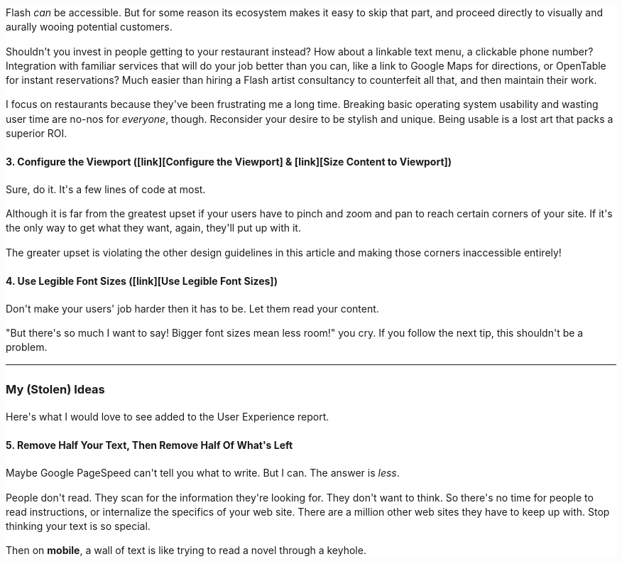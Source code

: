 Flash *can* be accessible. But for some reason its ecosystem makes it easy to
skip that part, and proceed directly to visually and aurally wooing potential
customers.

Shouldn't you invest in people getting to your restaurant instead? How about a
linkable text menu, a clickable phone number?  Integration with familiar
services that will do your job better than you can, like a link to Google Maps
for directions, or OpenTable for instant reservations? Much easier than hiring
a Flash artist consultancy to counterfeit all that, and then maintain their
work.

I focus on restaurants because they've been frustrating me a long time.
Breaking basic operating system usability and wasting user time are no-nos for
*everyone*, though. Reconsider your desire to be stylish and unique. Being
usable is a lost art that packs a superior ROI.

#### 3. Configure the Viewport ([link][Configure the Viewport] & [link][Size Content to Viewport])

Sure, do it. It's a few lines of code at most.

Although it is far from the greatest upset if your users have to pinch and zoom
and pan to reach certain corners of your site. If it's the only way to get what
they want, again, they'll put up with it.

The greater upset is violating the other design guidelines in this article and
making those corners inaccessible entirely!

#### 4. Use Legible Font Sizes ([link][Use Legible Font Sizes])

Don't make your users' job harder then it has to be. Let them read your
content.

"But there's so much I want to say! Bigger font sizes mean less room!" you cry.
If you follow the next tip, this shouldn't be a problem.

* * *

### My (Stolen) Ideas

Here's what I would love to see added to the User Experience report.

#### 5. Remove Half Your Text, Then Remove Half Of What's Left

Maybe Google PageSpeed can't tell you what to write. But I can. The answer
is *less*.

People don't read. They scan for the information they're looking for. They
don't want to think. So there's no time for people to read instructions, or
internalize the specifics of your web site. There are a million other web sites
they have to keep up with. Stop thinking your text is so special.

Then on **mobile**, a wall of text is like trying to read a novel through a
keyhole.


[^1]: [Here's one surprising
[PageSpeed Insights]: http://developers.google.com/speed/pagespeed/insights/
[PageSpeed Insights - johnkurkowski.com]: http://developers.google.com/speed/pagespeed/insights/?url=http%3A%2F%2Fjohnkurkowski.com
[Etsy's Device Lab]: http://codeascraft.com/2013/08/09/mobile-device-lab/
[Don't Make Me Think]: http://www.sensible.com/dmmt.html
[Size Tap Targets Appropriately]: https://developers.google.com/speed/docs/insights/SizeTapTargetsAppropriately
[Fitts's Law]: http://www.particletree.com/features/visualizing-fittss-law/
[The Opposite of Fitts's Law]: http://www.codinghorror.com/blog/2010/03/the-opposite-of-fitts-law.html
[Avoid Plugins]: https://developers.google.com/speed/docs/insights/AvoidPlugins
[Mobile shoppers]: http://www.cnn.com/2013/12/06/tech/mobile/ios-android-mobile-shopping/
[Flash]: http://www.nngroup.com/articles/flash-99-percent-bad/
[Configure the Viewport]: https://developers.google.com/speed/docs/insights/ConfigureViewport
[Size Content to Viewport]: https://developers.google.com/speed/docs/insights/SizeContentToViewport
[Use Legible Font Sizes]: https://developers.google.com/speed/docs/insights/UseLegibleFontSizes
[Credo]: {% post_url 2013-10-16-credo %}
[Prioritize Visible Content]: https://developers.google.com/speed/docs/insights/PrioritizeVisibleContent
[Auto-Forwarding Carousels]: http://www.nngroup.com/articles/auto-forwarding/
[Tufte-isms]: http://spectrum.ieee.org/at-work/innovation/tufteisms